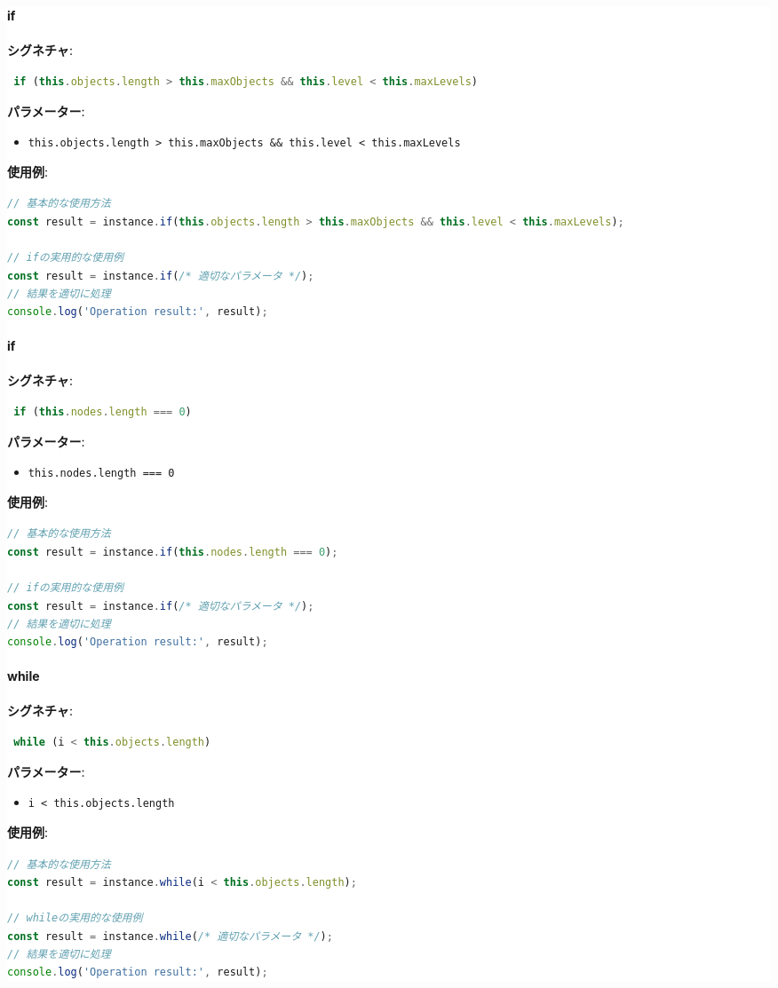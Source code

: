 #### if

**シグネチャ**:
```javascript
 if (this.objects.length > this.maxObjects && this.level < this.maxLevels)
```

**パラメーター**:
- `this.objects.length > this.maxObjects && this.level < this.maxLevels`

**使用例**:
```javascript
// 基本的な使用方法
const result = instance.if(this.objects.length > this.maxObjects && this.level < this.maxLevels);

// ifの実用的な使用例
const result = instance.if(/* 適切なパラメータ */);
// 結果を適切に処理
console.log('Operation result:', result);
```

#### if

**シグネチャ**:
```javascript
 if (this.nodes.length === 0)
```

**パラメーター**:
- `this.nodes.length === 0`

**使用例**:
```javascript
// 基本的な使用方法
const result = instance.if(this.nodes.length === 0);

// ifの実用的な使用例
const result = instance.if(/* 適切なパラメータ */);
// 結果を適切に処理
console.log('Operation result:', result);
```

#### while

**シグネチャ**:
```javascript
 while (i < this.objects.length)
```

**パラメーター**:
- `i < this.objects.length`

**使用例**:
```javascript
// 基本的な使用方法
const result = instance.while(i < this.objects.length);

// whileの実用的な使用例
const result = instance.while(/* 適切なパラメータ */);
// 結果を適切に処理
console.log('Operation result:', result);
```
